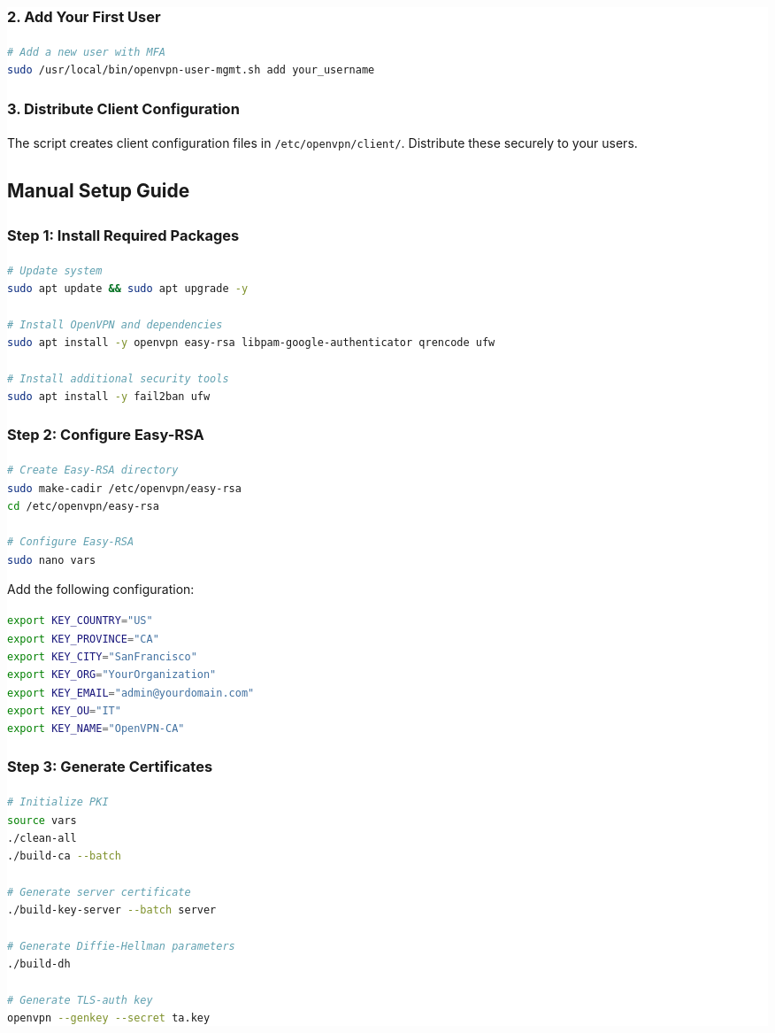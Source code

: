 ### 2. Add Your First User

```bash
# Add a new user with MFA
sudo /usr/local/bin/openvpn-user-mgmt.sh add your_username
```

### 3. Distribute Client Configuration

The script creates client configuration files in `/etc/openvpn/client/`. Distribute these securely to your users.

## Manual Setup Guide

### Step 1: Install Required Packages

```bash
# Update system
sudo apt update && sudo apt upgrade -y

# Install OpenVPN and dependencies
sudo apt install -y openvpn easy-rsa libpam-google-authenticator qrencode ufw

# Install additional security tools
sudo apt install -y fail2ban ufw
```

### Step 2: Configure Easy-RSA

```bash
# Create Easy-RSA directory
sudo make-cadir /etc/openvpn/easy-rsa
cd /etc/openvpn/easy-rsa

# Configure Easy-RSA
sudo nano vars
```

Add the following configuration:
```bash
export KEY_COUNTRY="US"
export KEY_PROVINCE="CA"
export KEY_CITY="SanFrancisco"
export KEY_ORG="YourOrganization"
export KEY_EMAIL="admin@yourdomain.com"
export KEY_OU="IT"
export KEY_NAME="OpenVPN-CA"
```

### Step 3: Generate Certificates

```bash
# Initialize PKI
source vars
./clean-all
./build-ca --batch

# Generate server certificate
./build-key-server --batch server

# Generate Diffie-Hellman parameters
./build-dh

# Generate TLS-auth key
openvpn --genkey --secret ta.key
```